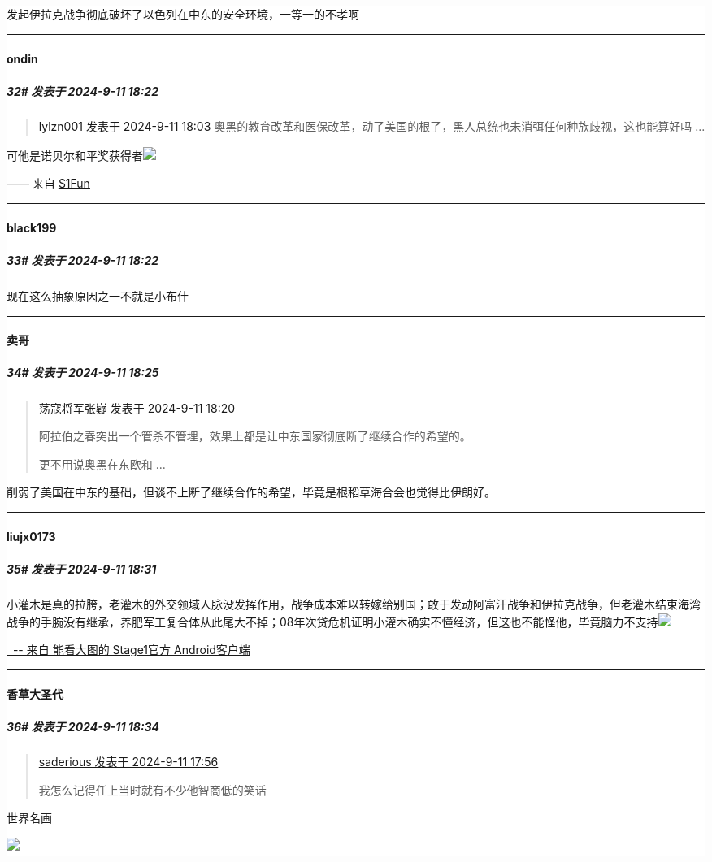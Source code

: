 发起伊拉克战争彻底破坏了以色列在中东的安全环境，一等一的不孝啊

*****

####  ondin  
##### 32#       发表于 2024-9-11 18:22

<blockquote><a href="httphttps://bbs.saraba1st.com/2b/forum.php?mod=redirect&amp;goto=findpost&amp;pid=66177091&amp;ptid=2198981" target="_blank">lylzn001 发表于 2024-9-11 18:03</a>
奥黑的教育改革和医保改革，动了美国的根了，黑人总统也未消弭任何种族歧视，这也能算好吗 ...</blockquote>
可他是诺贝尔和平奖获得者<img src="https://static.saraba1st.com/image/smiley/face2017/066.png" referrerpolicy="no-referrer">

—— 来自 [S1Fun](https://s1fun.koalcat.com)

*****

####  black199  
##### 33#       发表于 2024-9-11 18:22

现在这么抽象原因之一不就是小布什

*****

####  卖哥  
##### 34#       发表于 2024-9-11 18:25

<blockquote><a href="httphttps://bbs.saraba1st.com/2b/forum.php?mod=redirect&amp;goto=findpost&amp;pid=66177229&amp;ptid=2198981" target="_blank">荡寇将军张嶷 发表于 2024-9-11 18:20</a>

阿拉伯之春突出一个管杀不管埋，效果上都是让中东国家彻底断了继续合作的希望的。

更不用说奥黑在东欧和 ...</blockquote>
削弱了美国在中东的基础，但谈不上断了继续合作的希望，毕竟是根稻草海合会也觉得比伊朗好。

*****

####  liujx0173  
##### 35#       发表于 2024-9-11 18:31

小灌木是真的拉胯，老灌木的外交领域人脉没发挥作用，战争成本难以转嫁给别国；敢于发动阿富汗战争和伊拉克战争，但老灌木结束海湾战争的手腕没有继承，养肥军工复合体从此尾大不掉；08年次贷危机证明小灌木确实不懂经济，但这也不能怪他，毕竟脑力不支持<img src="https://static.saraba1st.com/image/smiley/face2017/053.png" referrerpolicy="no-referrer">

[  -- 来自 能看大图的 Stage1官方 Android客户端](https://www.coolapk.com/apk/140634)

*****

####  香草大圣代  
##### 36#       发表于 2024-9-11 18:34

<blockquote><a href="httphttps://bbs.saraba1st.com/2b/forum.php?mod=redirect&amp;goto=findpost&amp;pid=66177040&amp;ptid=2198981" target="_blank">saderious 发表于 2024-9-11 17:56</a>

我怎么记得任上当时就有不少他智商低的笑话</blockquote>
世界名画

<img src="https://img.saraba1st.com/forum/202409/11/183402hrgbrryjegobvbeg.jpg" referrerpolicy="no-referrer">
